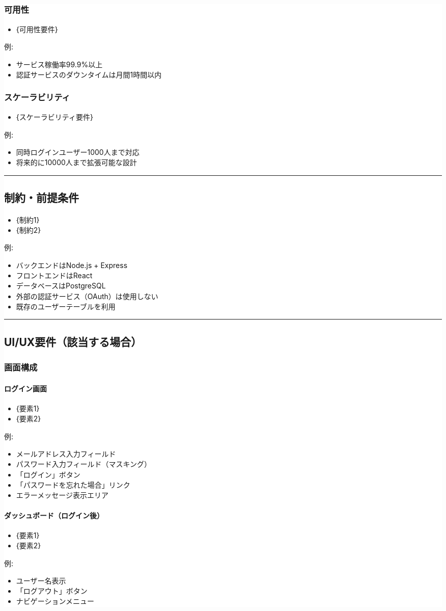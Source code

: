 ### 可用性
- {可用性要件}

例:
- サービス稼働率99.9%以上
- 認証サービスのダウンタイムは月間1時間以内

### スケーラビリティ
- {スケーラビリティ要件}

例:
- 同時ログインユーザー1000人まで対応
- 将来的に10000人まで拡張可能な設計

---

## 制約・前提条件

- {制約1}
- {制約2}

例:
- バックエンドはNode.js + Express
- フロントエンドはReact
- データベースはPostgreSQL
- 外部の認証サービス（OAuth）は使用しない
- 既存のユーザーテーブルを利用

---

## UI/UX要件（該当する場合）

### 画面構成

#### ログイン画面
- {要素1}
- {要素2}

例:
- メールアドレス入力フィールド
- パスワード入力フィールド（マスキング）
- 「ログイン」ボタン
- 「パスワードを忘れた場合」リンク
- エラーメッセージ表示エリア

#### ダッシュボード（ログイン後）
- {要素1}
- {要素2}

例:
- ユーザー名表示
- 「ログアウト」ボタン
- ナビゲーションメニュー
